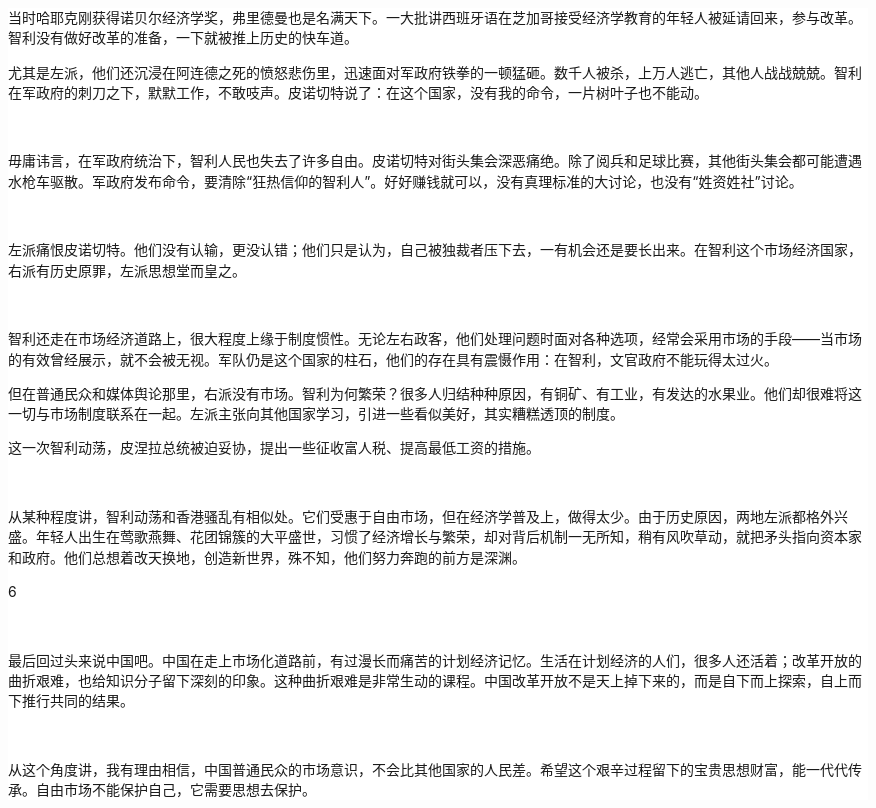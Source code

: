 
当时哈耶克刚获得诺贝尔经济学奖，弗里德曼也是名满天下。一大批讲西班牙语在芝加哥接受经济学教育的年轻人被延请回来，参与改革。智利没有做好改革的准备，一下就被推上历史的快车道。



尤其是左派，他们还沉浸在阿连德之死的愤怒悲伤里，迅速面对军政府铁拳的一顿猛砸。数千人被杀，上万人逃亡，其他人战战兢兢。智利在军政府的刺刀之下，默默工作，不敢吱声。皮诺切特说了：在这个国家，没有我的命令，一片树叶子也不能动。

&nbsp;

毋庸讳言，在军政府统治下，智利人民也失去了许多自由。皮诺切特对街头集会深恶痛绝。除了阅兵和足球比赛，其他街头集会都可能遭遇水枪车驱散。军政府发布命令，要清除“狂热信仰的智利人”。好好赚钱就可以，没有真理标准的大讨论，也没有“姓资姓社”讨论。

&nbsp;

左派痛恨皮诺切特。他们没有认输，更没认错；他们只是认为，自己被独裁者压下去，一有机会还是要长出来。在智利这个市场经济国家，右派有历史原罪，左派思想堂而皇之。

&nbsp;

智利还走在市场经济道路上，很大程度上缘于制度惯性。无论左右政客，他们处理问题时面对各种选项，经常会采用市场的手段——当市场的有效曾经展示，就不会被无视。军队仍是这个国家的柱石，他们的存在具有震慑作用：在智利，文官政府不能玩得太过火。



但在普通民众和媒体舆论那里，右派没有市场。智利为何繁荣？很多人归结种种原因，有铜矿、有工业，有发达的水果业。他们却很难将这一切与市场制度联系在一起。左派主张向其他国家学习，引进一些看似美好，其实糟糕透顶的制度。



这一次智利动荡，皮涅拉总统被迫妥协，提出一些征收富人税、提高最低工资的措施。

&nbsp;

从某种程度讲，智利动荡和香港骚乱有相似处。它们受惠于自由市场，但在经济学普及上，做得太少。由于历史原因，两地左派都格外兴盛。年轻人出生在莺歌燕舞、花团锦簇的大平盛世，习惯了经济增长与繁荣，却对背后机制一无所知，稍有风吹草动，就把矛头指向资本家和政府。他们总想着改天换地，创造新世界，殊不知，他们努力奔跑的前方是深渊。



6

&nbsp;

最后回过头来说中国吧。中国在走上市场化道路前，有过漫长而痛苦的计划经济记忆。生活在计划经济的人们，很多人还活着；改革开放的曲折艰难，也给知识分子留下深刻的印象。这种曲折艰难是非常生动的课程。中国改革开放不是天上掉下来的，而是自下而上探索，自上而下推行共同的结果。

&nbsp;

从这个角度讲，我有理由相信，中国普通民众的市场意识，不会比其他国家的人民差。希望这个艰辛过程留下的宝贵思想财富，能一代代传承。自由市场不能保护自己，它需要思想去保护。